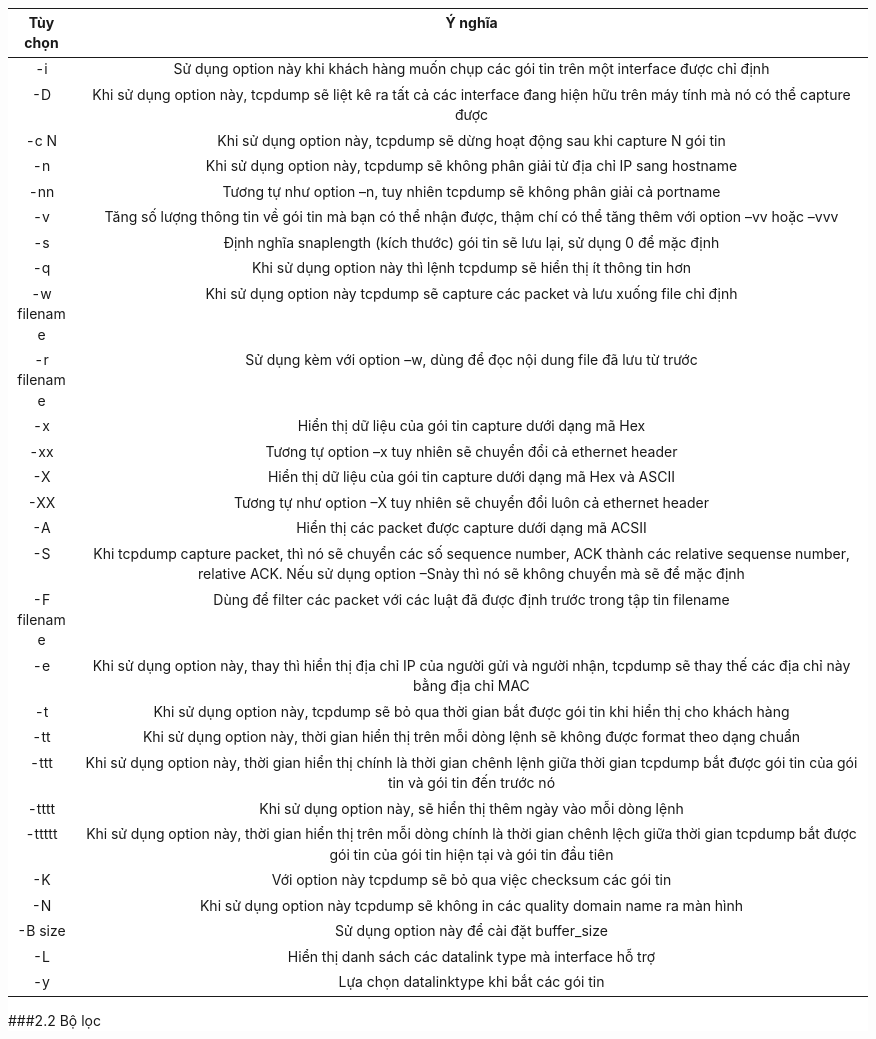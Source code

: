 | Tùy chọn | Ý nghĩa |
|:--------:|:-------:|
|-i | Sử dụng option này khi khách hàng muốn chụp các gói tin trên một interface được chỉ định|
|-D | Khi sử dụng option này, tcpdump sẽ liệt kê ra tất cả các interface đang hiện hữu trên máy tính mà nó có thể capture được|
|-c N | Khi sử dụng option này, tcpdump sẽ dừng hoạt động sau khi capture N gói tin|
|-n | Khi sử dụng option này, tcpdump sẽ không phân giải từ địa chỉ IP sang hostname|
|-nn | Tương tự như option –n, tuy nhiên tcpdump sẽ không phân giải cả portname|
|-v | Tăng số lượng thông tin về gói tin mà bạn có thể nhận được, thậm chí có thể tăng thêm với option –vv hoặc –vvv|
|-s | Định nghĩa snaplength (kích thước) gói tin sẽ lưu lại, sử dụng 0 để mặc định|
|-q | Khi sử dụng option này thì lệnh tcpdump sẽ hiển thị ít thông tin hơn|
|-w filename | Khi sử dụng option này tcpdump sẽ capture các packet và lưu xuống file chỉ định|
|-r filename | Sử dụng kèm với option –w, dùng để đọc nội dung file đã lưu từ trước|
|-x | Hiển thị dữ liệu của gói tin capture dưới dạng mã Hex|
|-xx | Tương tự option –x tuy nhiên sẽ chuyển đổi cả ethernet header|
|-X | Hiển thị dữ liệu của gói tin capture dưới dạng mã Hex và ASCII|
|-XX | Tương tự như option –X  tuy nhiên sẽ chuyển đổi luôn cả ethernet header|
|-A | Hiển thị các packet được capture dưới dạng mã ACSII|
|-S | Khi tcpdump capture packet, thì nó sẽ chuyển các số sequence number, ACK thành các relative sequense number, relative ACK. Nếu sử dụng option –Snày thì nó sẽ không chuyển mà sẽ để mặc định|
|-F  filename | Dùng để filter các packet với các luật đã được định trước trong tập tin filename|
|-e | Khi sử dụng option này, thay thì hiển thị địa chỉ IP của người gửi và người nhận, tcpdump sẽ thay thế các địa chỉ này bằng địa chỉ MAC|
|-t | Khi sử dụng option này, tcpdump sẽ bỏ qua thời gian bắt được gói tin khi hiển thị cho khách hàng|
|-tt | Khi sử dụng option này, thời gian hiển thị trên mỗi dòng lệnh sẽ không được format theo dạng chuẩn|
|-ttt | Khi sử dụng option này, thời gian hiển thị chính là thời gian chênh lệnh giữa thời gian tcpdump bắt được gói tin của gói tin và gói tin đến trước nó|
|-tttt | Khi sử dụng option này, sẽ hiển thị thêm ngày vào mỗi dòng lệnh|
|-ttttt | Khi sử dụng option này, thời gian hiển thị trên mỗi dòng chính là thời gian chênh lệch giữa thời gian tcpdump bắt được gói tin của gói tin hiện tại và gói tin đầu tiên|
|-K | Với option này tcpdump sẽ bỏ qua việc checksum các gói tin|
|-N | Khi sử dụng option này tcpdump sẽ không in các quality domain name ra màn hình|
|-B size | Sử dụng option này để cài đặt buffer_size |
|-L | Hiển thị danh sách các datalink type mà interface hỗ trợ|
|-y | Lựa chọn datalinktype khi bắt các gói tin|

<a name="2.2"></a>
###2.2 Bộ lọc
